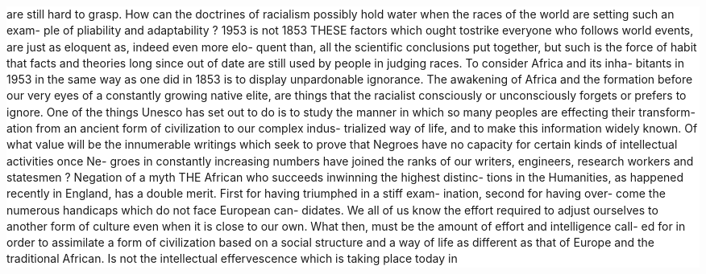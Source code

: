 are still hard to grasp. How can
the doctrines of racialism possibly
hold water when the races of the
world are setting such an exam-
ple of pliability and adaptability ?
1953 is not 1853
THESE factors which ought tostrike everyone who follows
world events, are just as
eloquent as, indeed even more elo-
quent than, all the scientific
conclusions put together, but such
is the force of habit that facts
and theories long since out of
date are still used by people in
judging races.
To consider Africa and its inha-
bitants in 1953 in the same way
as one did in 1853 is to display
unpardonable ignorance. The
awakening of Africa and the
formation before our very eyes of
a constantly growing native elite,
are things that the racialist
consciously or unconsciously
forgets or prefers to ignore.
One of the things Unesco has
set out to do is to study the
manner in which so many peoples
are effecting their transform-
ation from an ancient form of
civilization to our complex indus-
trialized way of life, and to
make this information widely
known. Of what value will be the
innumerable writings which seek
to prove that Negroes have no
capacity for certain kinds of
intellectual activities once Ne-
groes in constantly increasing
numbers have joined the ranks of
our writers, engineers, research
workers and statesmen ?
Negation of a myth
THE African who succeeds inwinning the highest distinc-
tions in the Humanities, as
happened recently in England,
has a double merit. First for
having triumphed in a stiff exam-
ination, second for having over-
come the numerous handicaps
which do not face European can-
didates. We all of us know the
effort required to adjust ourselves
to another form of culture even
when it is close to our own.
What then, must be the amount
of effort and intelligence call-
ed for in order to assimilate
a form of civilization based on a
social structure and a way of life
as different as that of Europe and
the traditional African. Is not
the intellectual effervescence
which is taking place today in